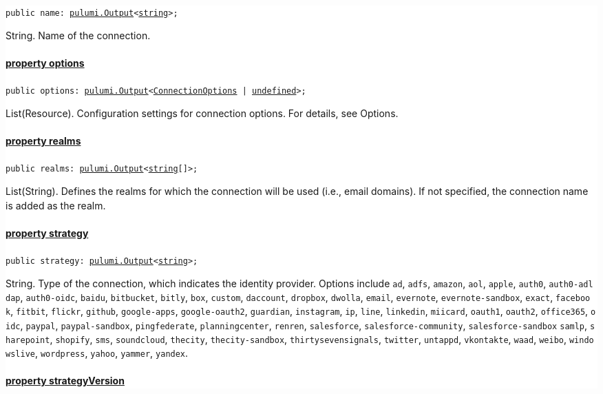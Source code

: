 <pre class="highlight"><code><span class='kd'>public </span>name: <a href='/docs/reference/pkg/nodejs/pulumi/pulumi/#Output'>pulumi.Output</a>&lt;<span class='kd'><a href='https://developer.mozilla.org/en-US/docs/Web/JavaScript/Reference/Global_Objects/String'>string</a></span>&gt;;</code></pre>

String. Name of the connection.

<h4 class="pdoc-member-header" id="Connection-options">
<a class="pdoc-child-name" href="https://github.com/pulumi/pulumi-auth0/blob/b00c60b36a1c2a10552cee99cbaccb6855931a0f/sdk/nodejs/connection.ts#L107">property <b>options</b></a>
</h4>

<pre class="highlight"><code><span class='kd'>public </span>options: <a href='/docs/reference/pkg/nodejs/pulumi/pulumi/#Output'>pulumi.Output</a>&lt;<a href='/docs/reference/pkg/nodejs/pulumi/auth0/types/output/#ConnectionOptions'>ConnectionOptions</a> | <span class='kd'><a href='https://developer.mozilla.org/en-US/docs/Web/JavaScript/Reference/Global_Objects/undefined'>undefined</a></span>&gt;;</code></pre>

List(Resource). Configuration settings for connection options. For details, see Options.

<h4 class="pdoc-member-header" id="Connection-realms">
<a class="pdoc-child-name" href="https://github.com/pulumi/pulumi-auth0/blob/b00c60b36a1c2a10552cee99cbaccb6855931a0f/sdk/nodejs/connection.ts#L111">property <b>realms</b></a>
</h4>

<pre class="highlight"><code><span class='kd'>public </span>realms: <a href='/docs/reference/pkg/nodejs/pulumi/pulumi/#Output'>pulumi.Output</a>&lt;<span class='kd'><a href='https://developer.mozilla.org/en-US/docs/Web/JavaScript/Reference/Global_Objects/String'>string</a></span>[]&gt;;</code></pre>

List(String). Defines the realms for which the connection will be used (i.e., email domains). If not specified, the connection name is added as the realm.

<h4 class="pdoc-member-header" id="Connection-strategy">
<a class="pdoc-child-name" href="https://github.com/pulumi/pulumi-auth0/blob/b00c60b36a1c2a10552cee99cbaccb6855931a0f/sdk/nodejs/connection.ts#L115">property <b>strategy</b></a>
</h4>

<pre class="highlight"><code><span class='kd'>public </span>strategy: <a href='/docs/reference/pkg/nodejs/pulumi/pulumi/#Output'>pulumi.Output</a>&lt;<span class='kd'><a href='https://developer.mozilla.org/en-US/docs/Web/JavaScript/Reference/Global_Objects/String'>string</a></span>&gt;;</code></pre>

String. Type of the connection, which indicates the identity provider. Options include `ad`, `adfs`, `amazon`, `aol`, `apple`, `auth0`, `auth0-adldap`, `auth0-oidc`, `baidu`, `bitbucket`, `bitly`, `box`, `custom`, `daccount`, `dropbox`, `dwolla`, `email`, `evernote`, `evernote-sandbox`, `exact`, `facebook`, `fitbit`, `flickr`, `github`, `google-apps`, `google-oauth2`, `guardian`, `instagram`, `ip`, `line`, `linkedin`, `miicard`, `oauth1`, `oauth2`, `office365`, `oidc`, `paypal`, `paypal-sandbox`, `pingfederate`, `planningcenter`, `renren`, `salesforce`, `salesforce-community`, `salesforce-sandbox` `samlp`, `sharepoint`, `shopify`, `sms`, `soundcloud`, `thecity`, `thecity-sandbox`, `thirtysevensignals`, `twitter`, `untappd`, `vkontakte`, `waad`, `weibo`, `windowslive`, `wordpress`, `yahoo`, `yammer`, `yandex`.

<h4 class="pdoc-member-header" id="Connection-strategyVersion">
<a class="pdoc-child-name" href="https://github.com/pulumi/pulumi-auth0/blob/b00c60b36a1c2a10552cee99cbaccb6855931a0f/sdk/nodejs/connection.ts#L119">property <b>strategyVersion</b></a>
</h4>
